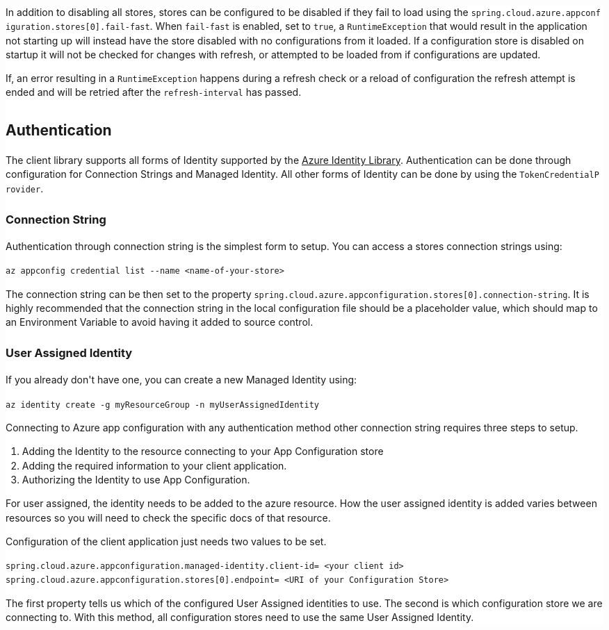 In addition to disabling all stores, stores can be configured to be disabled if they fail to load using the `spring.cloud.azure.appconfiguration.stores[0].fail-fast`. When `fail-fast` is enabled, set to `true`, a `RuntimeException` that would result in the application not starting up will instead have the store disabled with no configurations from it loaded. If a configuration store is disabled on startup it will not be checked for changes with refresh, or attempted to be loaded from if configurations are updated.

If, an error resulting in a `RuntimeException` happens during a refresh check or a reload of configuration the refresh attempt is ended and will be retried after the `refresh-interval` has passed.

## Authentication

The client library supports all forms of Identity supported by the [Azure Identity Library](https://github.com/Azure/azure-sdk-for-java/tree/azure-identity_1.3.6/sdk/identity/azure-identity). Authentication can be done through configuration for Connection Strings and Managed Identity. All other forms of Identity can be done by using the `TokenCredentialProvider`.

### Connection String

Authentication through connection string is the simplest form to setup. You can access a stores connection strings using:

```azurecli
az appconfig credential list --name <name-of-your-store>
```

The connection string can be then set to the property `spring.cloud.azure.appconfiguration.stores[0].connection-string`. It is highly recommended that the connection string in the local configuration file should be a placeholder value, which should map to an Environment Variable to avoid having it added to source control.

### User Assigned Identity

If you already don't have one, you can create a new Managed Identity using:

```azurecli
az identity create -g myResourceGroup -n myUserAssignedIdentity
```

Connecting to Azure app configuration with any authentication method other connection string requires three steps to setup.

1. Adding the Identity to the resource connecting to your App Configuration store
1. Adding the required information to your client application.
1. Authorizing the Identity to use App Configuration.

For user assigned, the identity needs to be added to the azure resource. How the user assigned identity is added varies between resources so you will need to check the specific docs of that resource.

Configuration of the client application just needs two values to be set.

```properties
spring.cloud.azure.appconfiguration.managed-identity.client-id= <your client id>
spring.cloud.azure.appconfiguration.stores[0].endpoint= <URI of your Configuration Store>
```

The first property tells us which of the configured User Assigned identities to use. The second is which configuration store we are connecting to. With this method, all configuration stores need to use the same User Assigned Identity.
